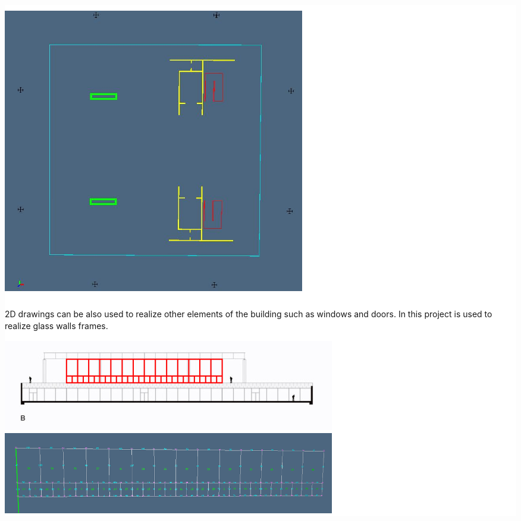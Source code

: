 <img src="/images/ptc.jpg" width="500" vspace="10">

2D drawings can be also used to realize other elements of the building such as windows and doors. In this project is used to realize glass walls frames.

<img src="/images/telaio1.jpg">
<img src="/images/telaio2.png" width="550">
